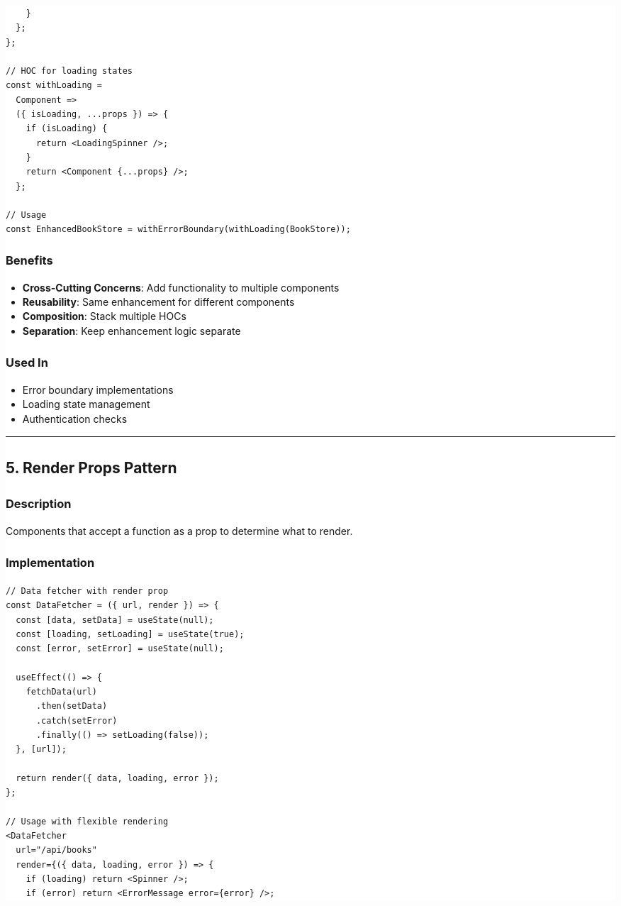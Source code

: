 ```tsx
    }
  };
};

// HOC for loading states
const withLoading =
  Component =>
  ({ isLoading, ...props }) => {
    if (isLoading) {
      return <LoadingSpinner />;
    }
    return <Component {...props} />;
  };

// Usage
const EnhancedBookStore = withErrorBoundary(withLoading(BookStore));
```

### Benefits

- **Cross-Cutting Concerns**: Add functionality to multiple components
- **Reusability**: Same enhancement for different components
- **Composition**: Stack multiple HOCs
- **Separation**: Keep enhancement logic separate

### Used In

- Error boundary implementations
- Loading state management
- Authentication checks

---

## 5. Render Props Pattern

### Description

Components that accept a function as a prop to determine what to render.

### Implementation

```tsx
// Data fetcher with render prop
const DataFetcher = ({ url, render }) => {
  const [data, setData] = useState(null);
  const [loading, setLoading] = useState(true);
  const [error, setError] = useState(null);

  useEffect(() => {
    fetchData(url)
      .then(setData)
      .catch(setError)
      .finally(() => setLoading(false));
  }, [url]);

  return render({ data, loading, error });
};

// Usage with flexible rendering
<DataFetcher
  url="/api/books"
  render={({ data, loading, error }) => {
    if (loading) return <Spinner />;
    if (error) return <ErrorMessage error={error} />;
```